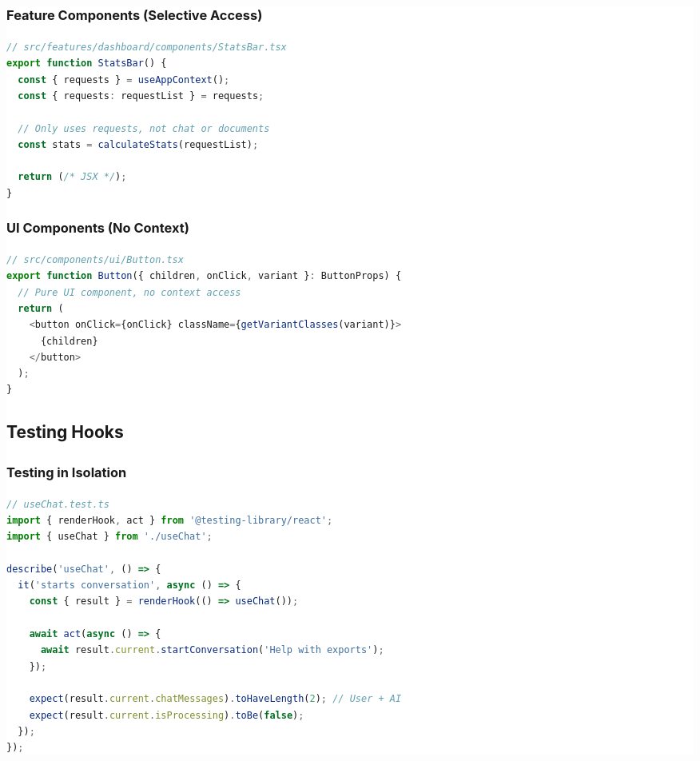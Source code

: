 ### Feature Components (Selective Access)

```typescript
// src/features/dashboard/components/StatsBar.tsx
export function StatsBar() {
  const { requests } = useAppContext();
  const { requests: requestList } = requests;

  // Only uses requests, not chat or documents
  const stats = calculateStats(requestList);

  return (/* JSX */);
}
```

### UI Components (No Context)

```typescript
// src/components/ui/Button.tsx
export function Button({ children, onClick, variant }: ButtonProps) {
  // Pure UI component, no context access
  return (
    <button onClick={onClick} className={getVariantClasses(variant)}>
      {children}
    </button>
  );
}
```

## Testing Hooks

### Testing in Isolation

```typescript
// useChat.test.ts
import { renderHook, act } from '@testing-library/react';
import { useChat } from './useChat';

describe('useChat', () => {
  it('starts conversation', async () => {
    const { result } = renderHook(() => useChat());

    await act(async () => {
      await result.current.startConversation('Help with exports');
    });

    expect(result.current.chatMessages).toHaveLength(2); // User + AI
    expect(result.current.isProcessing).toBe(false);
  });
});
```
